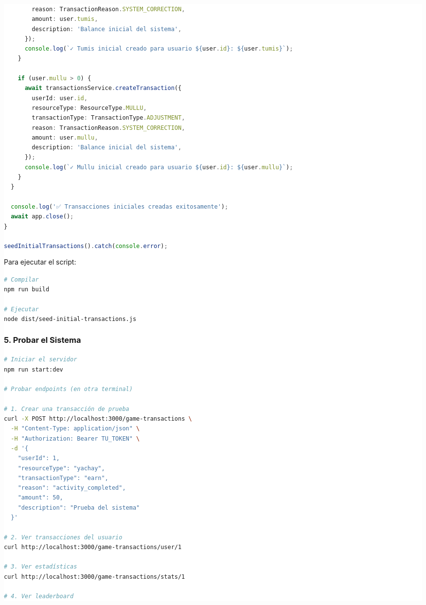 ```typescript
        reason: TransactionReason.SYSTEM_CORRECTION,
        amount: user.tumis,
        description: 'Balance inicial del sistema',
      });
      console.log(`✓ Tumis inicial creado para usuario ${user.id}: ${user.tumis}`);
    }

    if (user.mullu > 0) {
      await transactionsService.createTransaction({
        userId: user.id,
        resourceType: ResourceType.MULLU,
        transactionType: TransactionType.ADJUSTMENT,
        reason: TransactionReason.SYSTEM_CORRECTION,
        amount: user.mullu,
        description: 'Balance inicial del sistema',
      });
      console.log(`✓ Mullu inicial creado para usuario ${user.id}: ${user.mullu}`);
    }
  }

  console.log('✅ Transacciones iniciales creadas exitosamente');
  await app.close();
}

seedInitialTransactions().catch(console.error);
```

Para ejecutar el script:

```bash
# Compilar
npm run build

# Ejecutar
node dist/seed-initial-transactions.js
```

### 5. Probar el Sistema

```bash
# Iniciar el servidor
npm run start:dev

# Probar endpoints (en otra terminal)

# 1. Crear una transacción de prueba
curl -X POST http://localhost:3000/game-transactions \
  -H "Content-Type: application/json" \
  -H "Authorization: Bearer TU_TOKEN" \
  -d '{
    "userId": 1,
    "resourceType": "yachay",
    "transactionType": "earn",
    "reason": "activity_completed",
    "amount": 50,
    "description": "Prueba del sistema"
  }'

# 2. Ver transacciones del usuario
curl http://localhost:3000/game-transactions/user/1

# 3. Ver estadísticas
curl http://localhost:3000/game-transactions/stats/1

# 4. Ver leaderboard
```